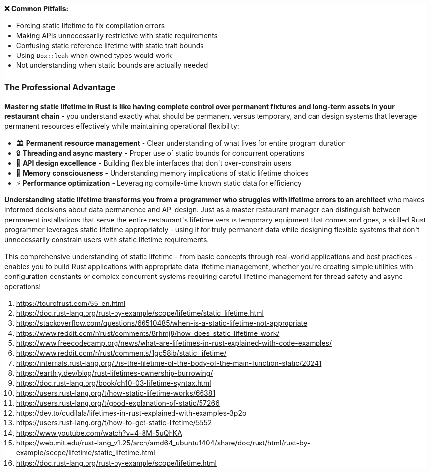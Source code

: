 **❌ Common Pitfalls:**

- Forcing static lifetime to fix compilation errors
- Making APIs unnecessarily restrictive with static requirements
- Confusing static reference lifetime with static trait bounds
- Using `Box::leak` when owned types would work
- Not understanding when static bounds are actually needed


### **The Professional Advantage**

**Mastering static lifetime in Rust is like having complete control over permanent fixtures and long-term assets in your restaurant chain** - you understand exactly what should be permanent versus temporary, and can design systems that leverage permanent resources effectively while maintaining operational flexibility:

- 🏛️ **Permanent resource management** - Clear understanding of what lives for entire program duration
- 🔒 **Threading and async mastery** - Proper use of static bounds for concurrent operations
- 🎯 **API design excellence** - Building flexible interfaces that don't over-constrain users
- 💾 **Memory consciousness** - Understanding memory implications of static lifetime choices
- ⚡ **Performance optimization** - Leveraging compile-time known static data for efficiency

**Understanding static lifetime transforms you from a programmer who struggles with lifetime errors to an architect** who makes informed decisions about data permanence and API design. Just as a master restaurant manager can distinguish between permanent installations that serve the entire restaurant's lifetime versus temporary equipment that comes and goes, a skilled Rust programmer leverages static lifetime appropriately - using it for truly permanent data while designing flexible systems that don't unnecessarily constrain users with static lifetime requirements.

This comprehensive understanding of static lifetime - from basic concepts through real-world applications and best practices - enables you to build Rust applications with appropriate data lifetime management, whether you're creating simple utilities with configuration constants or complex concurrent systems requiring careful lifetime management for thread safety and async operations!

1. https://tourofrust.com/55_en.html
2. https://doc.rust-lang.org/rust-by-example/scope/lifetime/static_lifetime.html
3. https://stackoverflow.com/questions/66510485/when-is-a-static-lifetime-not-appropriate
4. https://www.reddit.com/r/rust/comments/8rhmj8/how_does_static_lifetime_work/
5. https://www.freecodecamp.org/news/what-are-lifetimes-in-rust-explained-with-code-examples/
6. https://www.reddit.com/r/rust/comments/1gc58ib/static_lifetime/
7. https://internals.rust-lang.org/t/is-the-lifetime-of-the-body-of-the-main-function-static/20241
8. https://earthly.dev/blog/rust-lifetimes-ownership-burrowing/
9. https://doc.rust-lang.org/book/ch10-03-lifetime-syntax.html
10. https://users.rust-lang.org/t/how-static-lifetime-works/66381
11. https://users.rust-lang.org/t/good-explanation-of-static/57266
12. https://dev.to/cudilala/lifetimes-in-rust-explained-with-examples-3p2o
13. https://users.rust-lang.org/t/how-to-get-static-lifetime/5552
14. https://www.youtube.com/watch?v=4-8M-5uQhKA
15. https://web.mit.edu/rust-lang_v1.25/arch/amd64_ubuntu1404/share/doc/rust/html/rust-by-example/scope/lifetime/static_lifetime.html
16. https://doc.rust-lang.org/rust-by-example/scope/lifetime.html
